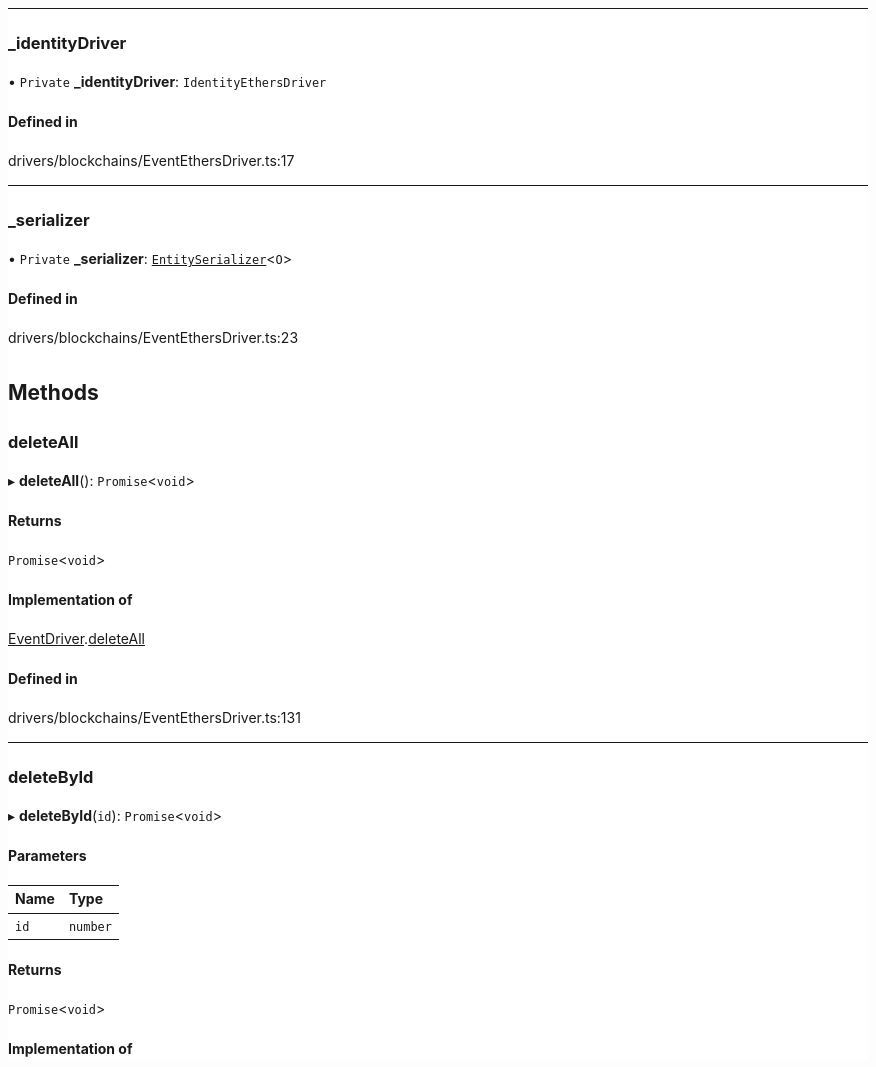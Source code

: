 ___

### \_identityDriver

• `Private` **\_identityDriver**: `IdentityEthersDriver`

#### Defined in

drivers/blockchains/EventEthersDriver.ts:17

___

### \_serializer

• `Private` **\_serializer**: [`EntitySerializer`](../interfaces/EntitySerializer.md)<`O`\>

#### Defined in

drivers/blockchains/EventEthersDriver.ts:23

## Methods

### deleteAll

▸ **deleteAll**(): `Promise`<`void`\>

#### Returns

`Promise`<`void`\>

#### Implementation of

[EventDriver](../interfaces/EventDriver.md).[deleteAll](../interfaces/EventDriver.md#deleteall)

#### Defined in

drivers/blockchains/EventEthersDriver.ts:131

___

### deleteById

▸ **deleteById**(`id`): `Promise`<`void`\>

#### Parameters

| Name | Type |
| :------ | :------ |
| `id` | `number` |

#### Returns

`Promise`<`void`\>

#### Implementation of
